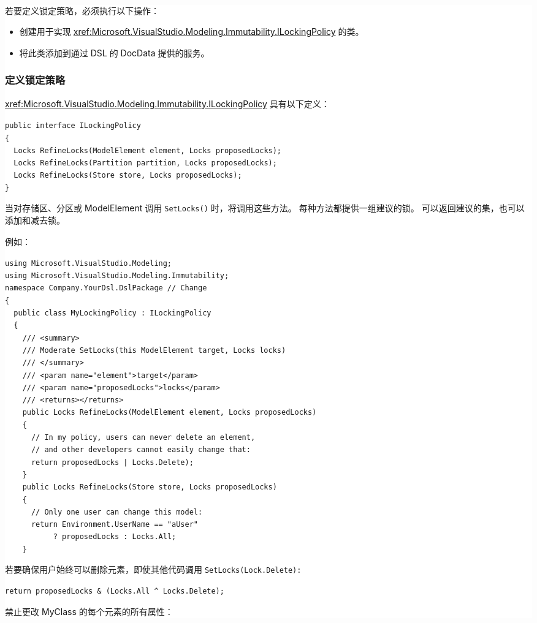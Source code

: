  若要定义锁定策略，必须执行以下操作：

- 创建用于实现 <xref:Microsoft.VisualStudio.Modeling.Immutability.ILockingPolicy> 的类。

- 将此类添加到通过 DSL 的 DocData 提供的服务。

### <a name="to-define-a-locking-policy"></a>定义锁定策略
 <xref:Microsoft.VisualStudio.Modeling.Immutability.ILockingPolicy> 具有以下定义：

```
public interface ILockingPolicy
{
  Locks RefineLocks(ModelElement element, Locks proposedLocks);
  Locks RefineLocks(Partition partition, Locks proposedLocks);
  Locks RefineLocks(Store store, Locks proposedLocks);
}
```

 当对存储区、分区或 ModelElement 调用 `SetLocks()` 时，将调用这些方法。 每种方法都提供一组建议的锁。 可以返回建议的集，也可以添加和减去锁。

 例如：

```
using Microsoft.VisualStudio.Modeling;
using Microsoft.VisualStudio.Modeling.Immutability;
namespace Company.YourDsl.DslPackage // Change
{
  public class MyLockingPolicy : ILockingPolicy
  {
    /// <summary>
    /// Moderate SetLocks(this ModelElement target, Locks locks)
    /// </summary>
    /// <param name="element">target</param>
    /// <param name="proposedLocks">locks</param>
    /// <returns></returns>
    public Locks RefineLocks(ModelElement element, Locks proposedLocks)
    {
      // In my policy, users can never delete an element,
      // and other developers cannot easily change that:
      return proposedLocks | Locks.Delete);
    }
    public Locks RefineLocks(Store store, Locks proposedLocks)
    {
      // Only one user can change this model:
      return Environment.UserName == "aUser"
           ? proposedLocks : Locks.All;
    }

```

 若要确保用户始终可以删除元素，即使其他代码调用 `SetLocks(Lock.Delete):`

 `return proposedLocks & (Locks.All ^ Locks.Delete);`

 禁止更改 MyClass 的每个元素的所有属性：
